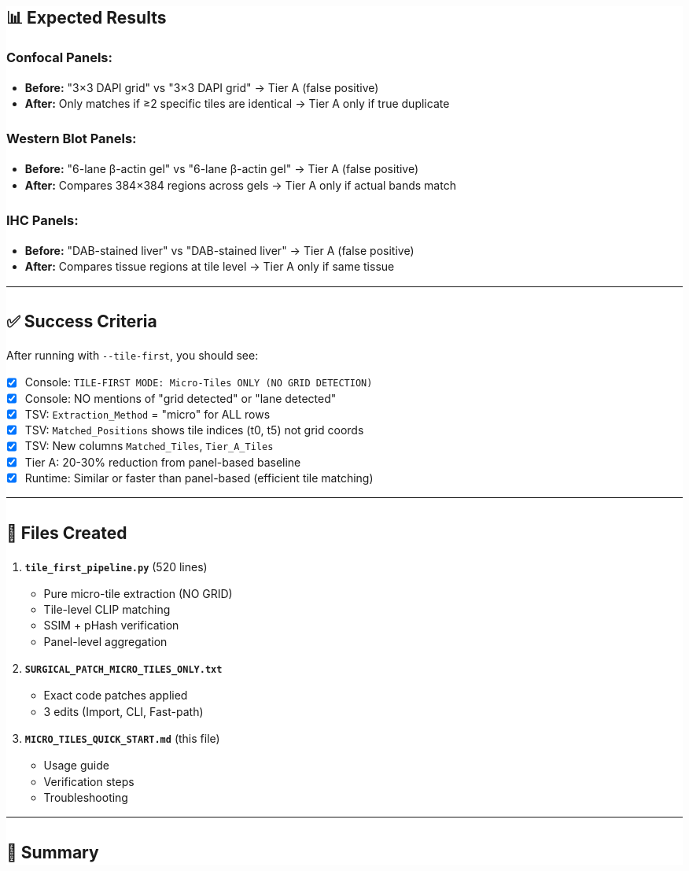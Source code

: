 
## 📊 **Expected Results**

### **Confocal Panels:**
- **Before:** "3×3 DAPI grid" vs "3×3 DAPI grid" → Tier A (false positive)
- **After:** Only matches if ≥2 specific tiles are identical → Tier A only if true duplicate

### **Western Blot Panels:**
- **Before:** "6-lane β-actin gel" vs "6-lane β-actin gel" → Tier A (false positive)
- **After:** Compares 384×384 regions across gels → Tier A only if actual bands match

### **IHC Panels:**
- **Before:** "DAB-stained liver" vs "DAB-stained liver" → Tier A (false positive)
- **After:** Compares tissue regions at tile level → Tier A only if same tissue

---

## ✅ **Success Criteria**

After running with `--tile-first`, you should see:

- [x] Console: `TILE-FIRST MODE: Micro-Tiles ONLY (NO GRID DETECTION)`
- [x] Console: NO mentions of "grid detected" or "lane detected"
- [x] TSV: `Extraction_Method` = "micro" for ALL rows
- [x] TSV: `Matched_Positions` shows tile indices (t0, t5) not grid coords
- [x] TSV: New columns `Matched_Tiles`, `Tier_A_Tiles`
- [x] Tier A: 20-30% reduction from panel-based baseline
- [x] Runtime: Similar or faster than panel-based (efficient tile matching)

---

## 📝 **Files Created**

1. **`tile_first_pipeline.py`** (520 lines)
   - Pure micro-tile extraction (NO GRID)
   - Tile-level CLIP matching
   - SSIM + pHash verification
   - Panel-level aggregation

2. **`SURGICAL_PATCH_MICRO_TILES_ONLY.txt`**
   - Exact code patches applied
   - 3 edits (Import, CLI, Fast-path)

3. **`MICRO_TILES_QUICK_START.md`** (this file)
   - Usage guide
   - Verification steps
   - Troubleshooting

---

## 🎉 **Summary**
